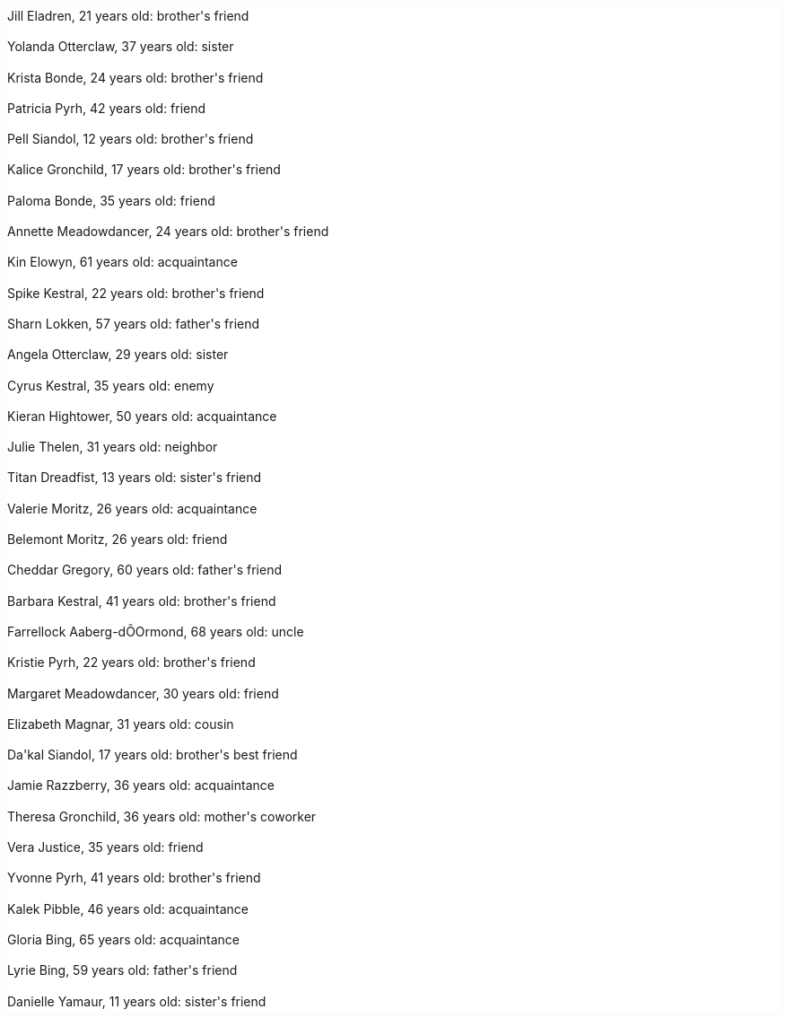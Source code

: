 Jill Eladren, 21 years old: brother's friend

Yolanda Otterclaw, 37 years old: sister

Krista Bonde, 24 years old: brother's friend

Patricia Pyrh, 42 years old: friend

Pell Siandol, 12 years old: brother's friend

Kalice Gronchild, 17 years old: brother's friend

Paloma Bonde, 35 years old: friend

Annette Meadowdancer, 24 years old: brother's friend

Kin Elowyn, 61 years old: acquaintance

Spike Kestral, 22 years old: brother's friend

Sharn Lokken, 57 years old: father's friend

Angela Otterclaw, 29 years old: sister

Cyrus Kestral, 35 years old: enemy

Kieran Hightower, 50 years old: acquaintance

Julie Thelen, 31 years old: neighbor

Titan Dreadfist, 13 years old: sister's friend

Valerie Moritz, 26 years old: acquaintance

Belemont Moritz, 26 years old: friend

Cheddar Gregory, 60 years old: father's friend

Barbara Kestral, 41 years old: brother's friend

Farrellock Aaberg-dÕOrmond, 68 years old: uncle

Kristie Pyrh, 22 years old: brother's friend

Margaret Meadowdancer, 30 years old: friend

Elizabeth Magnar, 31 years old: cousin

Da'kal Siandol, 17 years old: brother's best friend

Jamie Razzberry, 36 years old: acquaintance

Theresa Gronchild, 36 years old: mother's coworker

Vera Justice, 35 years old: friend

Yvonne Pyrh, 41 years old: brother's friend

Kalek Pibble, 46 years old: acquaintance

Gloria Bing, 65 years old: acquaintance

Lyrie Bing, 59 years old: father's friend

Danielle Yamaur, 11 years old: sister's friend
